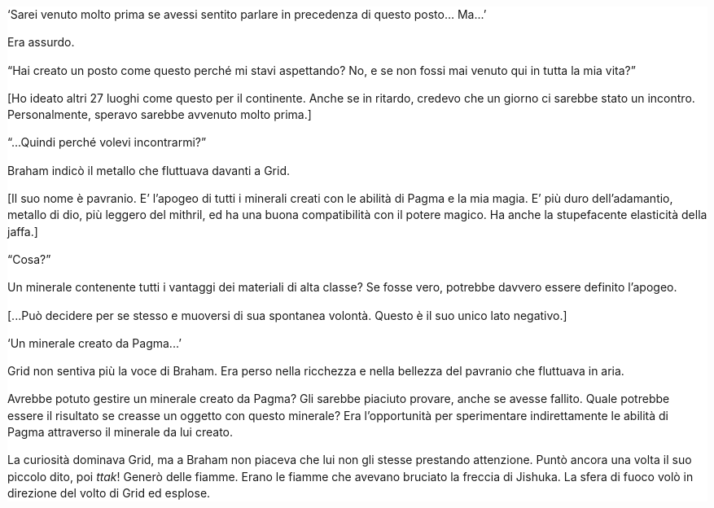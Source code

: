 
‘Sarei venuto molto prima se avessi sentito parlare in precedenza di questo posto… Ma...’


Era assurdo.


“Hai creato un posto come questo perché mi stavi aspettando? No, e se non fossi mai venuto qui in tutta la mia vita?”






[Ho ideato altri 27 luoghi come questo per il continente. Anche se in ritardo, credevo che un giorno ci sarebbe stato un incontro. Personalmente, speravo sarebbe avvenuto molto prima.]






“...Quindi perché volevi incontrarmi?”


Braham indicò il metallo che fluttuava davanti a Grid.






[Il suo nome è pavranio. E’ l’apogeo di tutti i minerali creati con le abilità di Pagma e la mia magia. E’ più duro dell’adamantio, metallo di dio, più leggero del mithril, ed ha una buona compatibilità con il potere magico. Ha anche la stupefacente elasticità della jaffa.]






“Cosa?”


Un minerale contenente tutti i vantaggi dei materiali di alta classe? Se fosse vero, potrebbe davvero essere definito l’apogeo. 






[...Può decidere per se stesso e muoversi di sua spontanea volontà. Questo è il suo unico lato negativo.]






‘Un minerale creato da Pagma...’


Grid non sentiva più la voce di Braham. Era perso nella ricchezza e nella bellezza del pavranio che fluttuava in aria.


Avrebbe potuto gestire un minerale creato da Pagma? Gli sarebbe piaciuto provare, anche se avesse fallito. Quale potrebbe essere il risultato se creasse un oggetto con questo minerale? Era l’opportunità per sperimentare indirettamente le abilità di Pagma attraverso il minerale da lui creato.


La curiosità dominava Grid, ma a Braham non piaceva che lui non gli stesse prestando attenzione. Puntò ancora una volta il suo piccolo dito, poi <i>ttak</i>! Generò delle fiamme. Erano le fiamme che avevano bruciato la freccia di Jishuka. La sfera di fuoco volò in direzione del volto di Grid ed esplose. 

